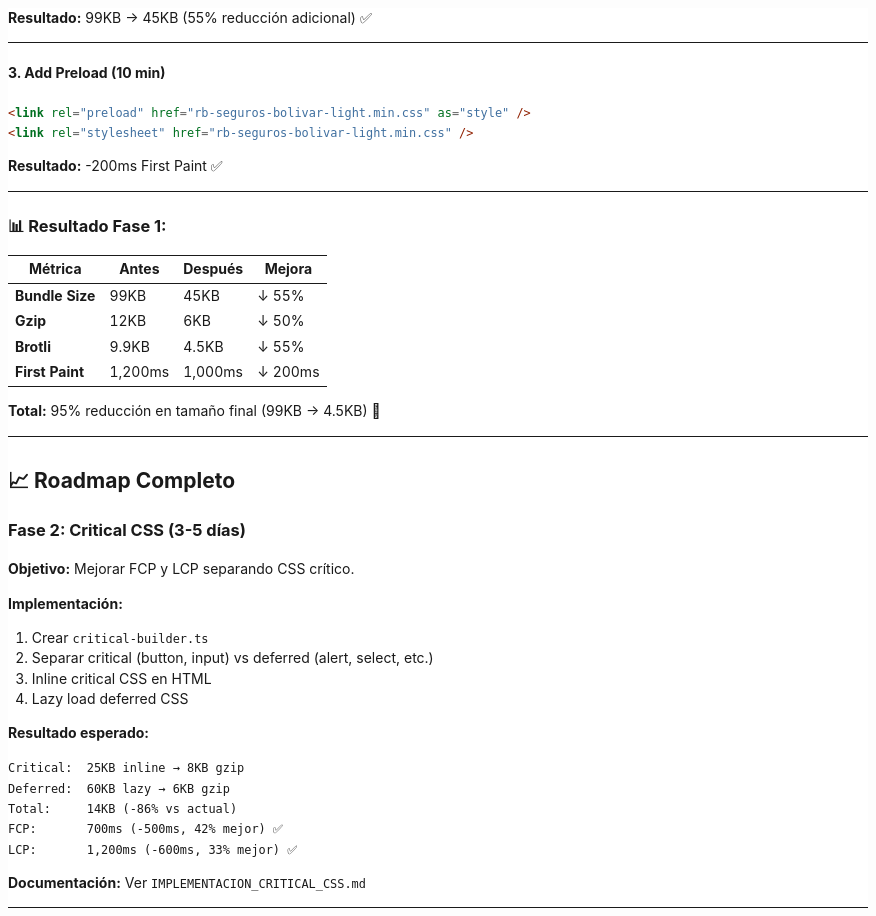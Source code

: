 **Resultado:** 99KB → 45KB (55% reducción adicional) ✅

---

#### 3. Add Preload (10 min)

```html
<link rel="preload" href="rb-seguros-bolivar-light.min.css" as="style" />
<link rel="stylesheet" href="rb-seguros-bolivar-light.min.css" />
```

**Resultado:** -200ms First Paint ✅

---

### 📊 Resultado Fase 1:

| Métrica         | Antes   | Después | Mejora  |
| --------------- | ------- | ------- | ------- |
| **Bundle Size** | 99KB    | 45KB    | ↓ 55%   |
| **Gzip**        | 12KB    | 6KB     | ↓ 50%   |
| **Brotli**      | 9.9KB   | 4.5KB   | ↓ 55%   |
| **First Paint** | 1,200ms | 1,000ms | ↓ 200ms |

**Total:** 95% reducción en tamaño final (99KB → 4.5KB) 🎉

---

## 📈 Roadmap Completo

### Fase 2: Critical CSS (3-5 días)

**Objetivo:** Mejorar FCP y LCP separando CSS crítico.

**Implementación:**

1. Crear `critical-builder.ts`
2. Separar critical (button, input) vs deferred (alert, select, etc.)
3. Inline critical CSS en HTML
4. Lazy load deferred CSS

**Resultado esperado:**

```
Critical:  25KB inline → 8KB gzip
Deferred:  60KB lazy → 6KB gzip
Total:     14KB (-86% vs actual)
FCP:       700ms (-500ms, 42% mejor) ✅
LCP:       1,200ms (-600ms, 33% mejor) ✅
```

**Documentación:** Ver `IMPLEMENTACION_CRITICAL_CSS.md`

---
